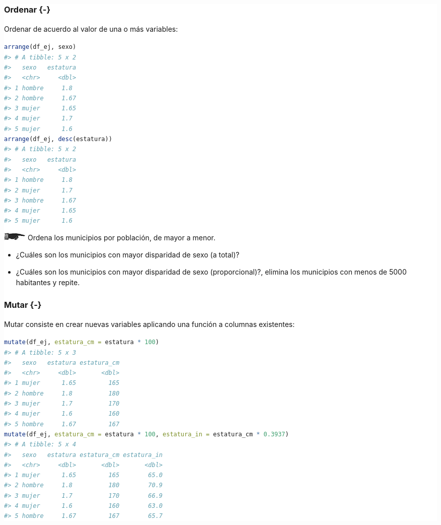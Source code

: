 


### Ordenar {-}

Ordenar de acuerdo al valor de una o más variables:


```r
arrange(df_ej, sexo)
#> # A tibble: 5 x 2
#>   sexo   estatura
#>   <chr>     <dbl>
#> 1 hombre     1.8 
#> 2 hombre     1.67
#> 3 mujer      1.65
#> 4 mujer      1.7 
#> 5 mujer      1.6
arrange(df_ej, desc(estatura))
#> # A tibble: 5 x 2
#>   sexo   estatura
#>   <chr>     <dbl>
#> 1 hombre     1.8 
#> 2 mujer      1.7 
#> 3 hombre     1.67
#> 4 mujer      1.65
#> 5 mujer      1.6
```

![](img/manicule2.jpg) Ordena los municipios por población, de mayor a
menor.




* ¿Cuáles son los municipios con mayor disparidad de sexo (a total)?



* ¿Cuáles son los municipios con mayor disparidad de sexo (proporcional)?, 
elimina los municipios con menos de 5000 habitantes y repite.



### Mutar {-}

Mutar consiste en crear nuevas variables aplicando una función a columnas 
existentes:


```r
mutate(df_ej, estatura_cm = estatura * 100) 
#> # A tibble: 5 x 3
#>   sexo   estatura estatura_cm
#>   <chr>     <dbl>       <dbl>
#> 1 mujer      1.65         165
#> 2 hombre     1.8          180
#> 3 mujer      1.7          170
#> 4 mujer      1.6          160
#> 5 hombre     1.67         167
mutate(df_ej, estatura_cm = estatura * 100, estatura_in = estatura_cm * 0.3937) 
#> # A tibble: 5 x 4
#>   sexo   estatura estatura_cm estatura_in
#>   <chr>     <dbl>       <dbl>       <dbl>
#> 1 mujer      1.65         165        65.0
#> 2 hombre     1.8          180        70.9
#> 3 mujer      1.7          170        66.9
#> 4 mujer      1.6          160        63.0
#> 5 hombre     1.67         167        65.7
```
